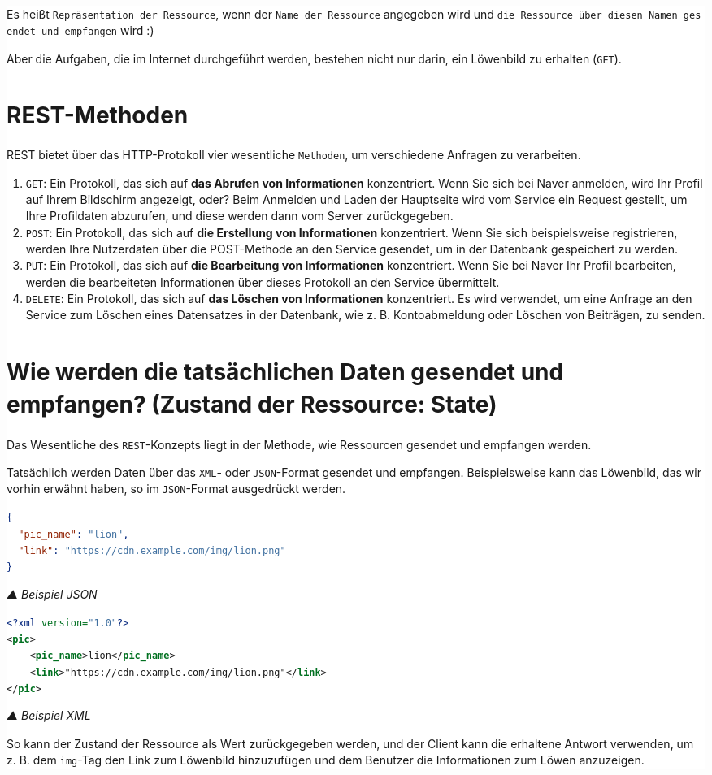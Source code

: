 Es heißt `Repräsentation der Ressource`, wenn der `Name der Ressource` angegeben wird und `die Ressource über diesen Namen gesendet und empfangen` wird :)

Aber die Aufgaben, die im Internet durchgeführt werden, bestehen nicht nur darin, ein Löwenbild zu erhalten (`GET`).

# REST-Methoden

REST bietet über das HTTP-Protokoll vier wesentliche `Methoden`, um verschiedene Anfragen zu verarbeiten.

1. `GET`: Ein Protokoll, das sich auf **das Abrufen von Informationen** konzentriert. Wenn Sie sich bei Naver anmelden, wird Ihr Profil auf Ihrem Bildschirm angezeigt, oder? Beim Anmelden und Laden der Hauptseite wird vom Service ein Request gestellt, um Ihre Profildaten abzurufen, und diese werden dann vom Server zurückgegeben.<br>
2. `POST`: Ein Protokoll, das sich auf **die Erstellung von Informationen** konzentriert. Wenn Sie sich beispielsweise registrieren, werden Ihre Nutzerdaten über die POST-Methode an den Service gesendet, um in der Datenbank gespeichert zu werden.<br>
3. `PUT`: Ein Protokoll, das sich auf **die Bearbeitung von Informationen** konzentriert. Wenn Sie bei Naver Ihr Profil bearbeiten, werden die bearbeiteten Informationen über dieses Protokoll an den Service übermittelt.<br>
4. `DELETE`: Ein Protokoll, das sich auf **das Löschen von Informationen** konzentriert. Es wird verwendet, um eine Anfrage an den Service zum Löschen eines Datensatzes in der Datenbank, wie z. B. Kontoabmeldung oder Löschen von Beiträgen, zu senden.<br>

# Wie werden die tatsächlichen Daten gesendet und empfangen? (Zustand der Ressource: State)

Das Wesentliche des `REST`-Konzepts liegt in der Methode, wie Ressourcen gesendet und empfangen werden.

Tatsächlich werden Daten über das `XML`- oder `JSON`-Format gesendet und empfangen. Beispielsweise kann das Löwenbild, das wir vorhin erwähnt haben, so im `JSON`-Format ausgedrückt werden.

```json
{
  "pic_name": "lion",
  "link": "https://cdn.example.com/img/lion.png"
}
```
_▲ Beispiel JSON_

```xml
<?xml version="1.0"?>
<pic>
    <pic_name>lion</pic_name>
    <link>"https://cdn.example.com/img/lion.png"</link>
</pic>
```
_▲ Beispiel XML_

So kann der Zustand der Ressource als Wert zurückgegeben werden, und der Client kann die erhaltene Antwort verwenden, um z. B. dem `img`-Tag den Link zum Löwenbild hinzuzufügen und dem Benutzer die Informationen zum Löwen anzuzeigen.

